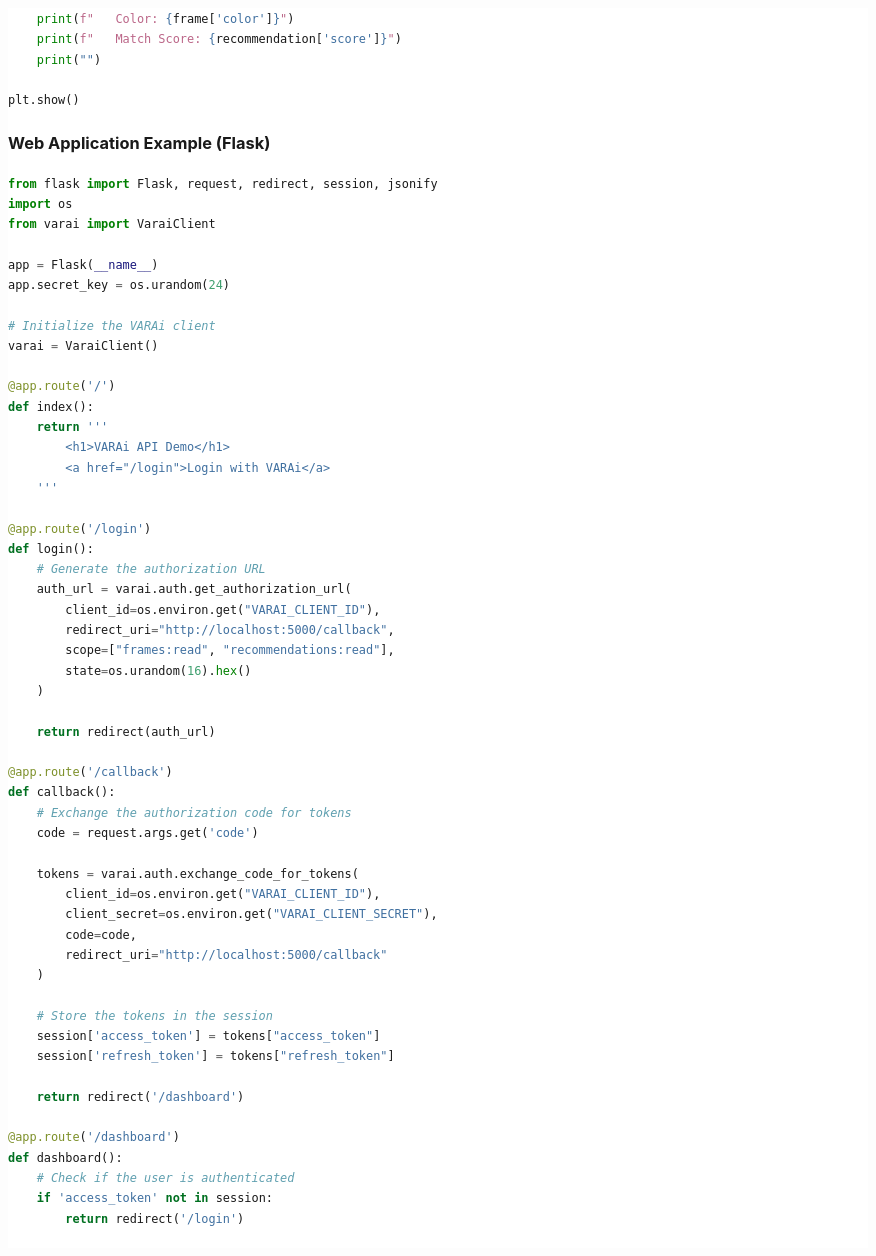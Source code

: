 ```python
    print(f"   Color: {frame['color']}")
    print(f"   Match Score: {recommendation['score']}")
    print("")

plt.show()
```

### Web Application Example (Flask)

```python
from flask import Flask, request, redirect, session, jsonify
import os
from varai import VaraiClient

app = Flask(__name__)
app.secret_key = os.urandom(24)

# Initialize the VARAi client
varai = VaraiClient()

@app.route('/')
def index():
    return '''
        <h1>VARAi API Demo</h1>
        <a href="/login">Login with VARAi</a>
    '''

@app.route('/login')
def login():
    # Generate the authorization URL
    auth_url = varai.auth.get_authorization_url(
        client_id=os.environ.get("VARAI_CLIENT_ID"),
        redirect_uri="http://localhost:5000/callback",
        scope=["frames:read", "recommendations:read"],
        state=os.urandom(16).hex()
    )
    
    return redirect(auth_url)

@app.route('/callback')
def callback():
    # Exchange the authorization code for tokens
    code = request.args.get('code')
    
    tokens = varai.auth.exchange_code_for_tokens(
        client_id=os.environ.get("VARAI_CLIENT_ID"),
        client_secret=os.environ.get("VARAI_CLIENT_SECRET"),
        code=code,
        redirect_uri="http://localhost:5000/callback"
    )
    
    # Store the tokens in the session
    session['access_token'] = tokens["access_token"]
    session['refresh_token'] = tokens["refresh_token"]
    
    return redirect('/dashboard')

@app.route('/dashboard')
def dashboard():
    # Check if the user is authenticated
    if 'access_token' not in session:
        return redirect('/login')
    
```
